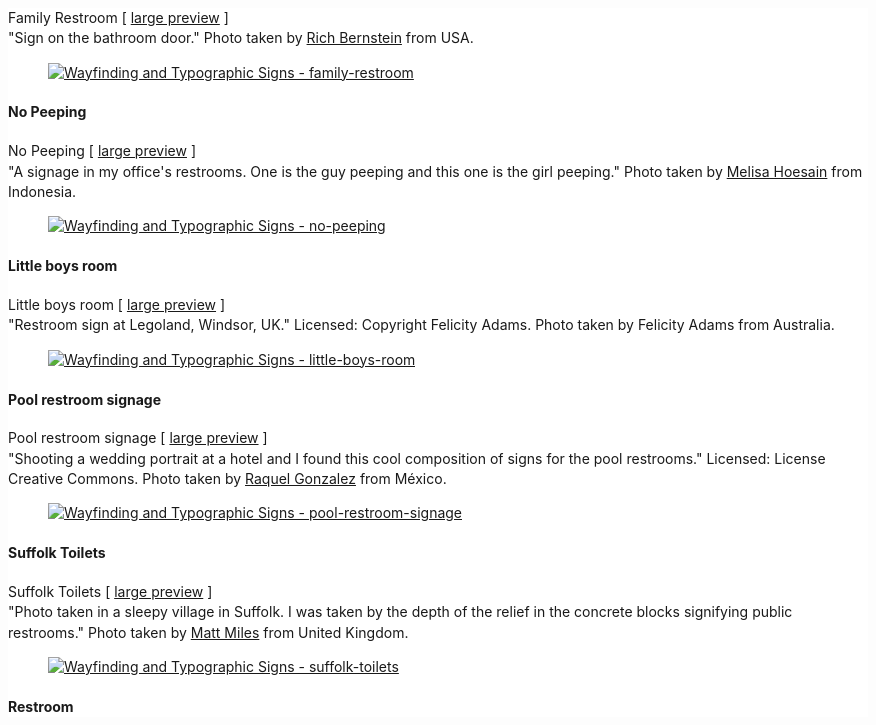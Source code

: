 Family Restroom [ [large preview](https://archive.smashing.media/assets/344dbf88-fdf9-42bb-adb4-46f01eedd629/85b3a2a2-00bb-43aa-92b7-67e3fdea46dd/full-family-restroom.jpg) ]  
"Sign on the bathroom door." Photo taken by [Rich Bernstein](https://facebook.com/richbern) from USA.

<figure><a href="https://archive.smashing.media/assets/344dbf88-fdf9-42bb-adb4-46f01eedd629/85b3a2a2-00bb-43aa-92b7-67e3fdea46dd/full-family-restroom.jpg" title="Large Preview"><img src="https://archive.smashing.media/assets/344dbf88-fdf9-42bb-adb4-46f01eedd629/9d450a8f-8822-4b48-a58d-9ff20db58193/short-family-restroom.jpg" width="500" height="375" alt="Wayfinding and Typographic Signs - family-restroom" /></a></figure>

 

#### No Peeping

No Peeping [ [large preview](https://archive.smashing.media/assets/344dbf88-fdf9-42bb-adb4-46f01eedd629/3fad2a2c-edee-4b69-b902-65c9d914f1d4/full-no-peeping.jpg) ]  
"A signage in my office's restrooms. One is the guy peeping and this one is the girl peeping." Photo taken by [Melisa Hoesain](https://101monkeymagic.wordpress.com) from Indonesia.

<figure><a href="https://archive.smashing.media/assets/344dbf88-fdf9-42bb-adb4-46f01eedd629/3fad2a2c-edee-4b69-b902-65c9d914f1d4/full-no-peeping.jpg" title="Large Preview"><img src="https://archive.smashing.media/assets/344dbf88-fdf9-42bb-adb4-46f01eedd629/3a896ee1-da97-4a8b-85e3-53666c309636/short-no-peeping.jpg" width="500" height="375" alt="Wayfinding and Typographic Signs - no-peeping" /></a></figure>

 

#### Little boys room

Little boys room [ [large preview](https://archive.smashing.media/assets/344dbf88-fdf9-42bb-adb4-46f01eedd629/c70114cd-96a2-4f6d-a883-a019f7b1be96/full-little-boys-room.jpg) ]  
"Restroom sign at Legoland, Windsor, UK." Licensed: Copyright Felicity Adams. Photo taken by Felicity Adams from Australia.

<figure><a href="https://archive.smashing.media/assets/344dbf88-fdf9-42bb-adb4-46f01eedd629/c70114cd-96a2-4f6d-a883-a019f7b1be96/full-little-boys-room.jpg" title="Large Preview"><img src="https://archive.smashing.media/assets/344dbf88-fdf9-42bb-adb4-46f01eedd629/f40b98dd-23db-4420-8281-6a058b95f68c/short-little-boys-room.jpg" width="500" height="375" alt="Wayfinding and Typographic Signs - little-boys-room" /></a></figure>

 

#### Pool restroom signage

Pool restroom signage [ [large preview](https://archive.smashing.media/assets/344dbf88-fdf9-42bb-adb4-46f01eedd629/ba303475-44e7-40b4-9a64-5545f9505aab/full-pool-restroom-signage.jpg) ]  
"Shooting a wedding portrait at a hotel and I found this cool composition of signs for the pool restrooms." Licensed: License Creative Commons. Photo taken by [Raquel Gonzalez](https://www.quimichi.com) from México.

<figure><a href="https://archive.smashing.media/assets/344dbf88-fdf9-42bb-adb4-46f01eedd629/ba303475-44e7-40b4-9a64-5545f9505aab/full-pool-restroom-signage.jpg" title="Large Preview"><img src="https://archive.smashing.media/assets/344dbf88-fdf9-42bb-adb4-46f01eedd629/e13eaedc-ed9c-40c2-912f-66d1dc9d8d1b/short-pool-restroom-signage.jpg" width="500" height="357" alt="Wayfinding and Typographic Signs - pool-restroom-signage" /></a></figure>

 

#### Suffolk Toilets

Suffolk Toilets [ [large preview](https://archive.smashing.media/assets/344dbf88-fdf9-42bb-adb4-46f01eedd629/9946e25e-6904-480c-b0e8-58e2801b9a0d/full-suffolk-toilets.jpg) ]  
"Photo taken in a sleepy village in Suffolk. I was taken by the depth of the relief in the concrete blocks signifying public restrooms." Photo taken by [Matt Miles](https://www.matt-miles.com) from United Kingdom.

<figure><a href="https://archive.smashing.media/assets/344dbf88-fdf9-42bb-adb4-46f01eedd629/9946e25e-6904-480c-b0e8-58e2801b9a0d/full-suffolk-toilets.jpg" title="Large Preview"><img src="https://archive.smashing.media/assets/344dbf88-fdf9-42bb-adb4-46f01eedd629/27263746-f7fb-4aaa-b6cd-c543606de683/short-suffolk-toilets.jpg" width="500 " height="375" alt="Wayfinding and Typographic Signs - suffolk-toilets" /></a></figure>

 

#### Restroom

